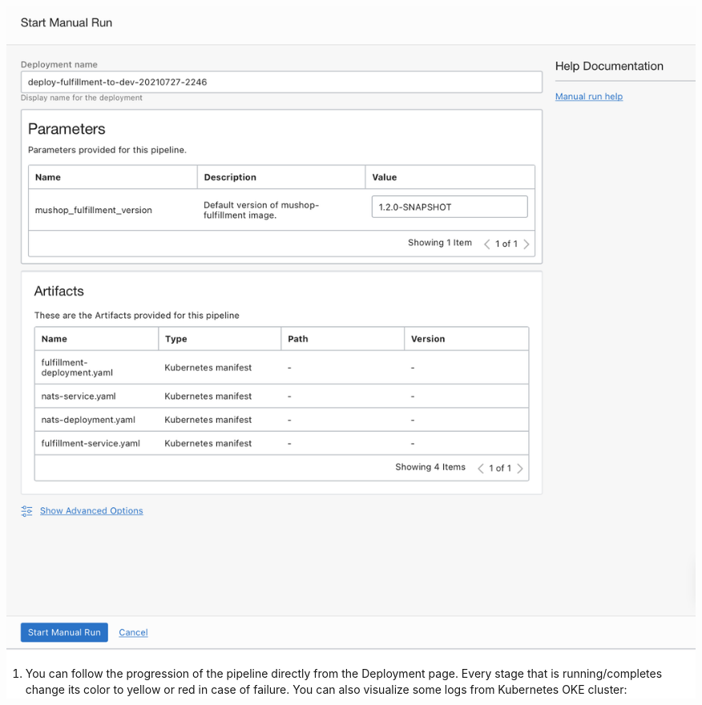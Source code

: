   ![Start Manual Run](./images/devops-pipeline-start-manual.png)

1. You can follow the progression of the pipeline directly from the Deployment page. Every stage that is running/completes change its color to yellow or red in case of failure. You can also visualize some logs from Kubernetes OKE cluster: